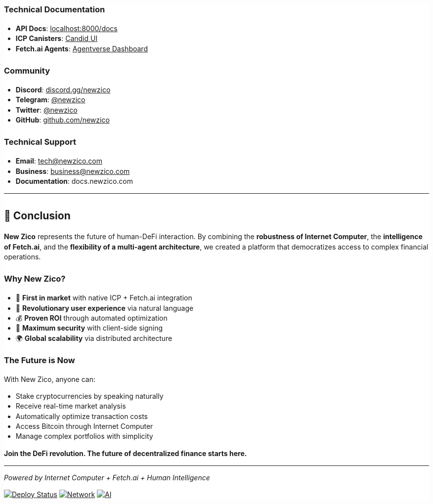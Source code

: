 ### Technical Documentation
- **API Docs**: [localhost:8000/docs](http://localhost:8000/docs)
- **ICP Canisters**: [Candid UI](http://localhost:8000/?canisterId=...)
- **Fetch.ai Agents**: [Agentverse Dashboard](https://agentverse.ai/)

### Community
- **Discord**: [discord.gg/newzico](#)
- **Telegram**: [@newzico](#)
- **Twitter**: [@newzico](#)
- **GitHub**: [github.com/newzico](#)

### Technical Support
- **Email**: tech@newzico.com
- **Business**: business@newzico.com
- **Documentation**: docs.newzico.com

---

## 🎉 Conclusion

**New Zico** represents the future of human-DeFi interaction. By combining the **robustness of Internet Computer**, the **intelligence of Fetch.ai**, and the **flexibility of a multi-agent architecture**, we created a platform that democratizes access to complex financial operations.

### Why New Zico?
- 🎯 **First in market** with native ICP + Fetch.ai integration
- 🚀 **Revolutionary user experience** via natural language
- 💰 **Proven ROI** through automated optimization
- 🔐 **Maximum security** with client-side signing
- 🌍 **Global scalability** via distributed architecture

### The Future is Now
With New Zico, anyone can:
- Stake cryptocurrencies by speaking naturally
- Receive real-time market analysis
- Automatically optimize transaction costs
- Access Bitcoin through Internet Computer
- Manage complex portfolios with simplicity

**Join the DeFi revolution. The future of decentralized finance starts here.**

---

*Powered by Internet Computer + Fetch.ai + Human Intelligence*

[![Deploy Status](https://img.shields.io/badge/Status-Production%20Ready-brightgreen)](/)
[![Network](https://img.shields.io/badge/Network-Multi--Chain-blue)](/)
[![AI](https://img.shields.io/badge/AI-Multi--Agent-purple)](/)